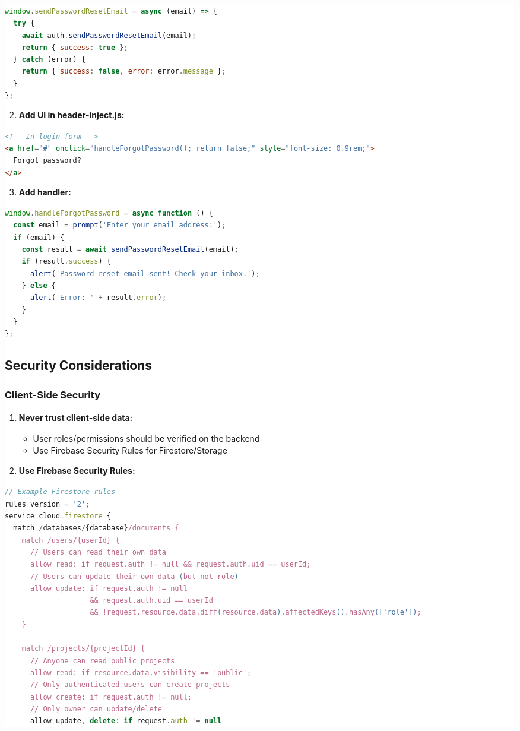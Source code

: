 ```javascript
window.sendPasswordResetEmail = async (email) => {
  try {
    await auth.sendPasswordResetEmail(email);
    return { success: true };
  } catch (error) {
    return { success: false, error: error.message };
  }
};
```

2. **Add UI in header-inject.js:**

```html
<!-- In login form -->
<a href="#" onclick="handleForgotPassword(); return false;" style="font-size: 0.9rem;">
  Forgot password?
</a>
```

3. **Add handler:**

```javascript
window.handleForgotPassword = async function () {
  const email = prompt('Enter your email address:');
  if (email) {
    const result = await sendPasswordResetEmail(email);
    if (result.success) {
      alert('Password reset email sent! Check your inbox.');
    } else {
      alert('Error: ' + result.error);
    }
  }
};
```

## Security Considerations

### Client-Side Security

1. **Never trust client-side data:**
   - User roles/permissions should be verified on the backend
   - Use Firebase Security Rules for Firestore/Storage

2. **Use Firebase Security Rules:**

```javascript
// Example Firestore rules
rules_version = '2';
service cloud.firestore {
  match /databases/{database}/documents {
    match /users/{userId} {
      // Users can read their own data
      allow read: if request.auth != null && request.auth.uid == userId;
      // Users can update their own data (but not role)
      allow update: if request.auth != null
                    && request.auth.uid == userId
                    && !request.resource.data.diff(resource.data).affectedKeys().hasAny(['role']);
    }

    match /projects/{projectId} {
      // Anyone can read public projects
      allow read: if resource.data.visibility == 'public';
      // Only authenticated users can create projects
      allow create: if request.auth != null;
      // Only owner can update/delete
      allow update, delete: if request.auth != null
```